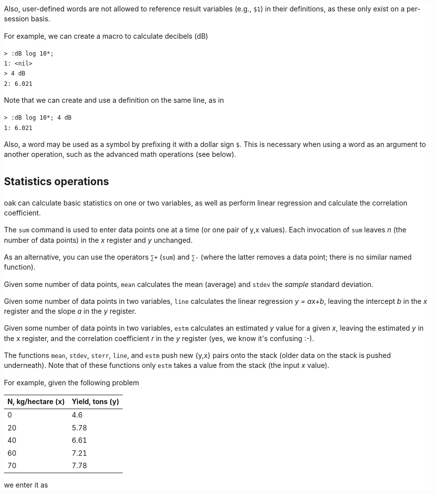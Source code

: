Also, user-defined words are not allowed to reference result variables (e.g., `$1`) in their definitions, as these only exist on a per-session basis.

For example, we can create a macro to calculate decibels (dB)

	> :dB log 10*;
	1: <nil>
	> 4 dB
	2: 6.021

Note that we can create and use a definition on the same line, as in

	> :dB log 10*; 4 dB
	1: 6.021

Also, a word may be used as a symbol by prefixing it with a dollar sign `$`. This is necessary when using a word as an argument to another operation, such as the advanced math operations (see below).

## Statistics operations
oak can calculate basic statistics on one or two variables, as well as perform linear regression and calculate the correlation coefficient.

The `sum` command is used to enter data points one at a time (or one pair of y,x values). Each invocation of `sum` leaves _n_ (the number of data points) in the _x_ register and _y_ unchanged.

As an alternative, you can use the operators `∑+` (`sum`) and `∑-` (where the latter removes a data point; there is no similar named function).

Given some number of data points, `mean` calculates the mean (average) and `stdev` the _sample_ standard deviation.

Given some number of data points in two variables, `line` calculates the linear regression _y = ax+b_, leaving the intercept _b_ in the _x_ register and the slope _a_ in the _y_ register.

Given some number of data points in two variables, `estm` calculates an estimated _y_ value for a given _x_, leaving the estimated _y_ in the x register, and the correlation coefficient _r_ in the _y_ register (yes, we know it's confusing :-).

The functions `mean`, `stdev`, `sterr`, `line`, and `estm` push new {y,x} pairs onto the stack (older data on the stack is pushed underneath). Note that of these functions only `estm` takes a value from the stack (the input _x_ value).

For example, given the following problem

| N, kg/hectare (x) | Yield, tons (y) |
| ----------------- | --------------- |
| 0                 | 4.6             |
| 20                | 5.78            |
| 40                | 6.61            |
| 60                | 7.21            |
| 70                | 7.78            |

we enter it as
